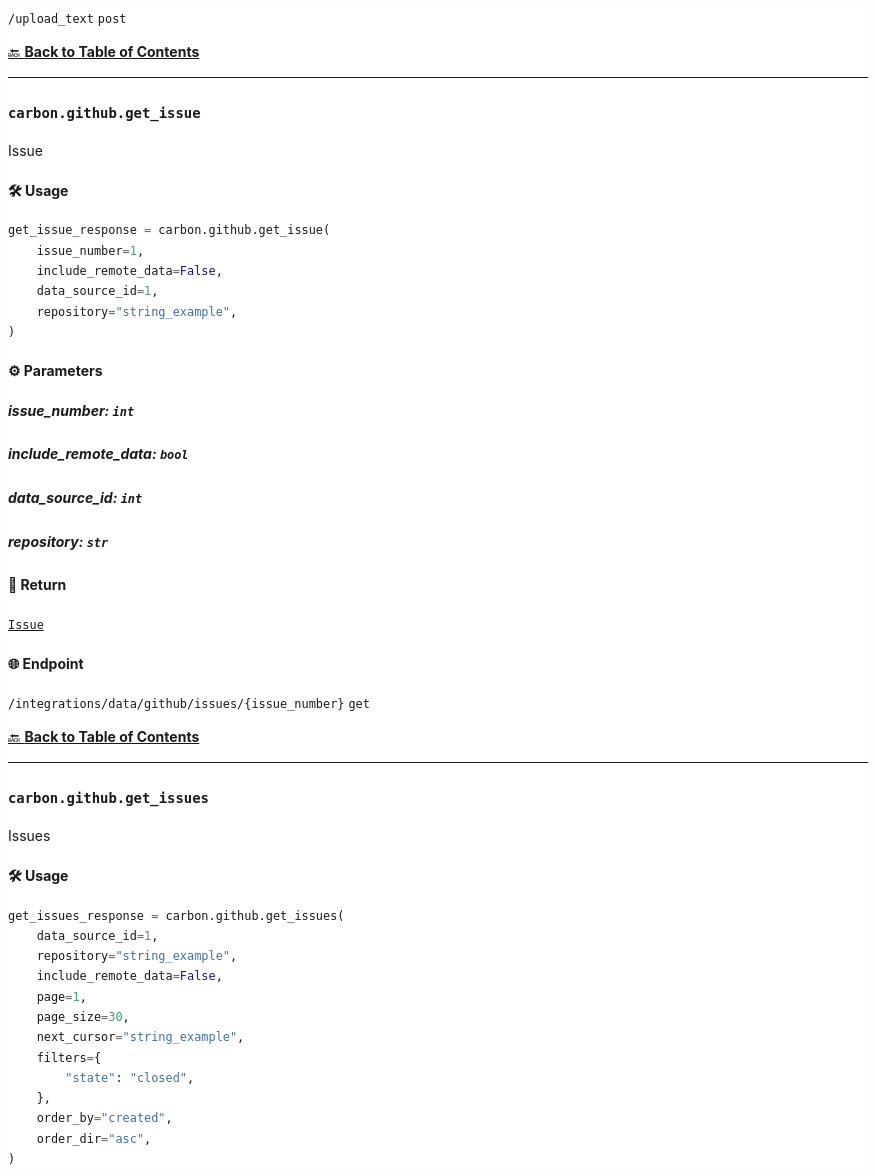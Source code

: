 `/upload_text` `post`

[🔙 **Back to Table of Contents**](#table-of-contents)

---

### `carbon.github.get_issue`<a id="carbongithubget_issue"></a>

Issue

#### 🛠️ Usage<a id="🛠️-usage"></a>

```python
get_issue_response = carbon.github.get_issue(
    issue_number=1,
    include_remote_data=False,
    data_source_id=1,
    repository="string_example",
)
```

#### ⚙️ Parameters<a id="⚙️-parameters"></a>

##### issue_number: `int`<a id="issue_number-int"></a>

##### include_remote_data: `bool`<a id="include_remote_data-bool"></a>

##### data_source_id: `int`<a id="data_source_id-int"></a>

##### repository: `str`<a id="repository-str"></a>

#### 🔄 Return<a id="🔄-return"></a>

[`Issue`](./carbon/pydantic/issue.py)

#### 🌐 Endpoint<a id="🌐-endpoint"></a>

`/integrations/data/github/issues/{issue_number}` `get`

[🔙 **Back to Table of Contents**](#table-of-contents)

---

### `carbon.github.get_issues`<a id="carbongithubget_issues"></a>

Issues

#### 🛠️ Usage<a id="🛠️-usage"></a>

```python
get_issues_response = carbon.github.get_issues(
    data_source_id=1,
    repository="string_example",
    include_remote_data=False,
    page=1,
    page_size=30,
    next_cursor="string_example",
    filters={
        "state": "closed",
    },
    order_by="created",
    order_dir="asc",
)
```
